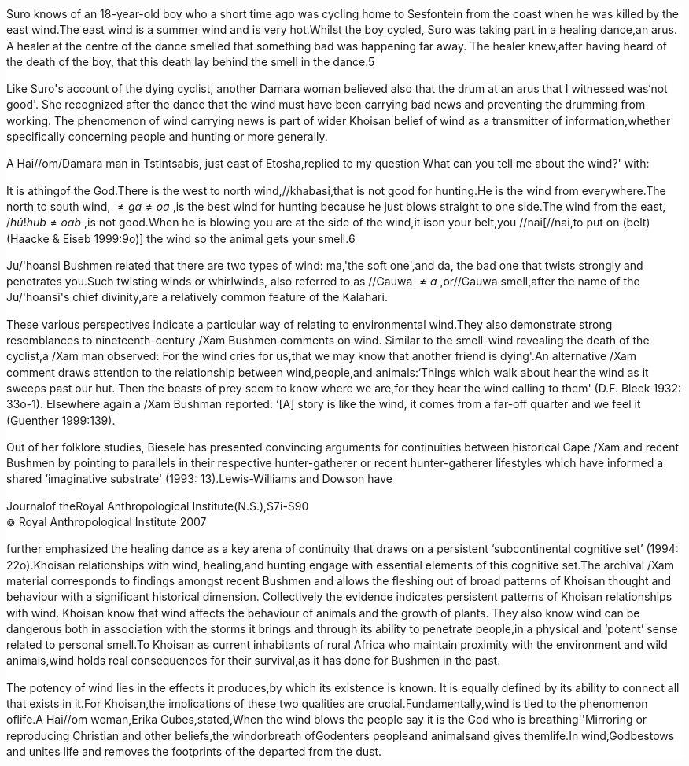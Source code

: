Suro knows of an 18-year-old boy who a short time ago was cycling home to Sesfontein from the coast when he was killed by the east wind.The east wind is a summer wind and is very hot.Whilst the boy cycled, Suro was taking part in a healing dance,an arus. A healer at the centre of the dance smelled that something bad was happening far away. The healer knew,after having heard of the death of the boy, that this death lay behind the smell in the dance.5

Like Suro's account of the dying cyclist, another Damara woman believed also that the drum at an arus that I witnessed was‘not good'. She recognized after the dance that the wind must have been carrying bad news and preventing the drumming from working. The phenomenon of wind carrying news is part of wider Khoisan belief of wind as a transmitter of information,whether specifically concerning people and hunting or more generally.

A Hai//om/Damara man in Tstintsabis, just east of Etosha,replied to my question What can you tell me about the wind?' with:

It is athingof the God.There is the west to north wind,//khabasi,that is not good for hunting.He is the wind from everywhere.The north to south wind, $\neq g a \neq o a$ ,is the best wind for hunting because he just blows straight to one side.The wind from the east, $/ h \hat { u } ! h u b { \neq } o a b$ ,is not good.When he is blowing you are at the side of the wind,it ison your belt,you //nai[//nai,to put on (belt) (Haacke & Eiseb 1999:9o)] the wind so the animal gets your smell.6

Ju/'hoansi Bushmen related that there are two types of wind: ma,'the soft one',and da, the bad one that twists strongly and penetrates you.Such twisting winds or whirlwinds, also referred to as //Gauwa $\neq a$ ,or//Gauwa smell,after the name of the Ju/'hoansi's chief divinity,are a relatively common feature of the Kalahari.

These various perspectives indicate a particular way of relating to environmental wind.They also demonstrate strong resemblances to nineteenth-century /Xam Bushmen comments on wind. Similar to the smell-wind revealing the death of the cyclist,a /Xam man observed: For the wind cries for us,that we may know that another friend is dying'.An alternative /Xam comment draws attention to the relationship between wind,people,and animals:‘Things which walk about hear the wind as it sweeps past our hut. Then the beasts of prey seem to know where we are,for they hear the wind calling to them' (D.F. Bleek 1932: 33o-1). Elsewhere again a /Xam Bushman reported: ‘[A] story is like the wind, it comes from a far-off quarter and we feel it (Guenther 1999:139).

Out of her folklore studies, Biesele has presented convincing arguments for continuities between historical Cape /Xam and recent Bushmen by pointing to parallels in their respective hunter-gatherer or recent hunter-gatherer lifestyles which have informed a shared ‘imaginative substrate' (1993: 13).Lewis-Williams and Dowson have

Journalof theRoyal Anthropological Institute(N.S.),S7i-S90   
$\circledcirc$ Royal Anthropological Institute 2007

further emphasized the healing dance as a key arena of continuity that draws on a persistent ‘subcontinental cognitive set’ (1994: 22o).Khoisan relationships with wind, healing,and hunting engage with essential elements of this cognitive set.The archival /Xam material corresponds to findings amongst recent Bushmen and allows the fleshing out of broad patterns of Khoisan thought and behaviour with a significant historical dimension. Collectively the evidence indicates persistent patterns of Khoisan relationships with wind. Khoisan know that wind affects the behaviour of animals and the growth of plants. They also know wind can be dangerous both in association with the storms it brings and through its ability to penetrate people,in a physical and ‘potent’ sense related to personal smell.To Khoisan as current inhabitants of rural Africa who maintain proximity with the environment and wild animals,wind holds real consequences for their survival,as it has done for Bushmen in the past.

The potency of wind lies in the effects it produces,by which its existence is known. It is equally defined by its ability to connect all that exists in it.For Khoisan,the implications of these two qualities are crucial.Fundamentally,wind is tied to the phenomenon oflife.A Hai//om woman,Erika Gubes,stated,When the wind blows the people say it is the God who is breathing''Mirroring or reproducing Christian and other beliefs,the windorbreath ofGodenters peopleand animalsand gives themlife.In wind,Godbestows and unites life and removes the footprints of the departed from the dust.
